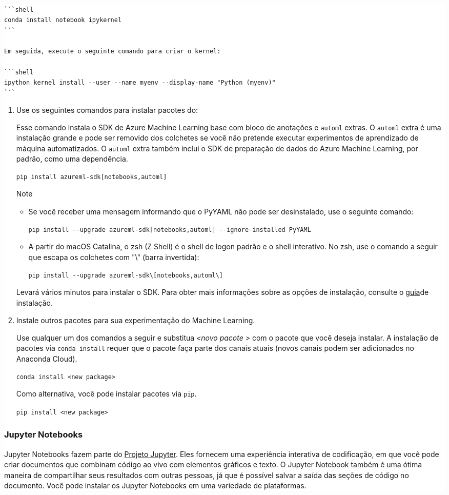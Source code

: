     ```shell
    conda install notebook ipykernel
    ```

    Em seguida, execute o seguinte comando para criar o kernel:

    ```shell
    ipython kernel install --user --name myenv --display-name "Python (myenv)"
    ```

1. Use os seguintes comandos para instalar pacotes do:

    Esse comando instala o SDK de Azure Machine Learning base com bloco de anotações e `automl` extras. O `automl` extra é uma instalação grande e pode ser removido dos colchetes se você não pretende executar experimentos de aprendizado de máquina automatizados. O `automl` extra também inclui o SDK de preparação de dados do Azure Machine Learning, por padrão, como uma dependência.

    ```shell
    pip install azureml-sdk[notebooks,automl]
    ```

   > [!NOTE]
   > * Se você receber uma mensagem informando que o PyYAML não pode ser desinstalado, use o seguinte comando:
   >
   >   `pip install --upgrade azureml-sdk[notebooks,automl] --ignore-installed PyYAML`
   >
   > * A partir do macOS Catalina, o zsh (Z Shell) é o shell de logon padrão e o shell interativo. No zsh, use o comando a seguir que escapa os colchetes com "\\" (barra invertida):
   >
   >   `pip install --upgrade azureml-sdk\[notebooks,automl\]`


   Levará vários minutos para instalar o SDK. Para obter mais informações sobre as opções de instalação, consulte o [guia](https://docs.microsoft.com/python/api/overview/azure/ml/install?view=azure-ml-py)de instalação.

1. Instale outros pacotes para sua experimentação do Machine Learning.

    Use qualquer um dos comandos a seguir e substitua *\<novo pacote >* com o pacote que você deseja instalar. A instalação de pacotes via `conda install` requer que o pacote faça parte dos canais atuais (novos canais podem ser adicionados no Anaconda Cloud).

    ```shell
    conda install <new package>
    ```

    Como alternativa, você pode instalar pacotes via `pip`.

    ```shell
    pip install <new package>
    ```

### <a id="jupyter"></a>Jupyter Notebooks

Jupyter Notebooks fazem parte do [Projeto Jupyter](https://jupyter.org/). Eles fornecem uma experiência interativa de codificação, em que você pode criar documentos que combinam código ao vivo com elementos gráficos e texto. O Jupyter Notebook também é uma ótima maneira de compartilhar seus resultados com outras pessoas, já que é possível salvar a saída das seções de código no documento. Você pode instalar os Jupyter Notebooks em uma variedade de plataformas.

